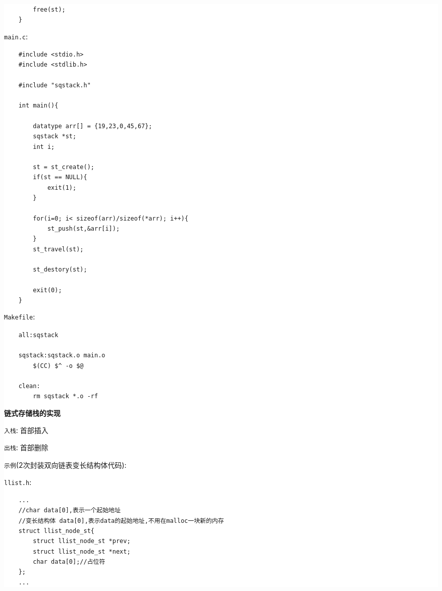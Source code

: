 			free(st);	
		}

`main.c`:

		#include <stdio.h>
		#include <stdlib.h>
		
		#include "sqstack.h"
		
		int main(){
			
			datatype arr[] = {19,23,0,45,67};
			sqstack *st;
			int i;
			
			st = st_create();
			if(st == NULL){
				exit(1);
			}
			
			for(i=0; i< sizeof(arr)/sizeof(*arr); i++){
				st_push(st,&arr[i]);
			}
			st_travel(st);
			
			st_destory(st);
			
			exit(0);
		}

`Makefile`:

		all:sqstack
		
		sqstack:sqstack.o main.o
			$(CC) $^ -o $@
			
		clean:
			rm sqstack *.o -rf
			
**链式存储栈的实现**

`入栈`: 首部插入

`出栈`: 首部删除

`示例`(2次封装双向链表变长结构体代码):

`llist.h`:
		
		...
		//char data[0],表示一个起始地址
		//变长结构体 data[0],表示data的起始地址,不用在malloc一块新的内存
		struct llist_node_st{
			struct llist_node_st *prev;
			struct llist_node_st *next;
			char data[0];//占位符
		};
		...		
